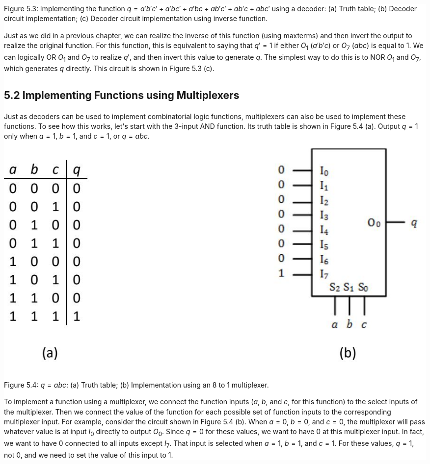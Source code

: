 Figure 5.3: Implementing the function $q=a'b'c'+a'bc'+a'bc+ab'c'+ab'c+abc'$ using a decoder: (a) Truth table; (b) Decoder circuit implementation; (c) Decoder circuit implementation using inverse function.

Just as we did in a previous chapter, we can realize the inverse of this function (using maxterms) and then invert the output to realize the original function. For this function, this is equivalent to saying that $q'=1$ if either $O_1$ ($a'b'c$) or $O_7$ ($abc$) is equal to 1. We can logically OR $O_1$ and $O_7$ to realize $q'$, and then invert this value to generate $q$. The simplest way to do this is to NOR $O_1$ and $O_7$, which generates $q$ directly. This circuit is shown in Figure 5.3 (c).

## 5.2 Implementing Functions using Multiplexers

Just as decoders can be used to implement combinatorial logic functions, multiplexers can also be used to implement these functions. To see how this works, let's start with the 3-input AND function. Its truth table is shown in Figure 5.4 (a). Output $q=1$ only when $a=1$, $b=1$, and $c=1$, or $q=abc$.

![](img/_page_141_Figure_1.jpeg)

Figure 5.4: $q=abc$: (a) Truth table; (b) Implementation using an 8 to 1 multiplexer.

To implement a function using a multiplexer, we connect the function inputs ($a$, $b$, and $c$, for this function) to the select inputs of the multiplexer. Then we connect the value of the function for each possible set of function inputs to the corresponding multiplexer input. For example, consider the circuit shown in Figure 5.4 (b). When $a=0$, $b=0$, and $c=0$, the multiplexer will pass whatever value is at input $I_0$ directly to output $O_0$. Since $q=0$ for these values, we want to have 0 at this multiplexer input. In fact, we want to have 0 connected to all inputs except $I_7$. That input is selected when $a=1$, $b=1$, and $c=1$. For these values, $q=1$, not 0, and we need to set the value of this input to 1.
